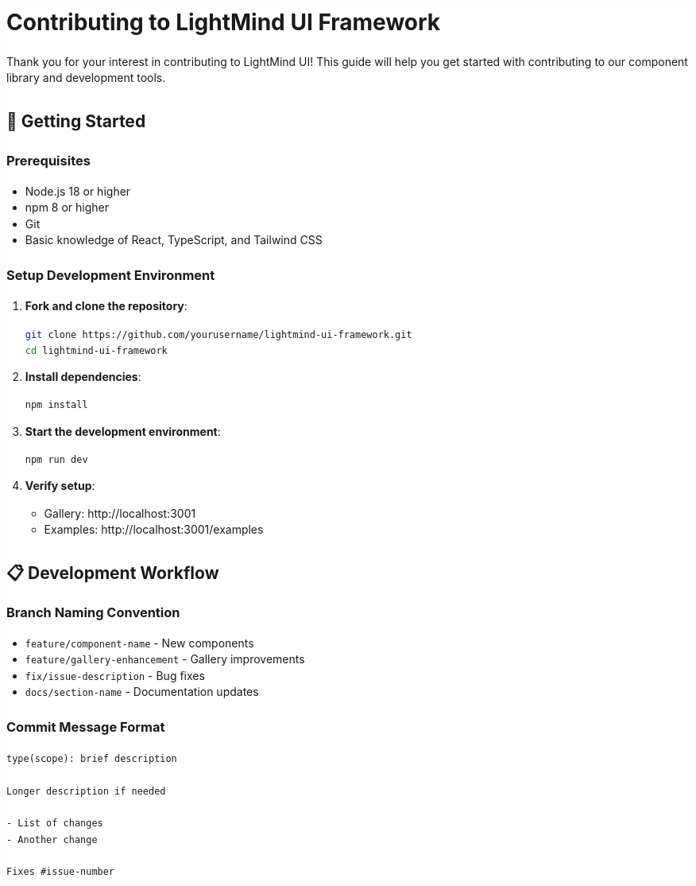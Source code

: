 # Contributing to LightMind UI Framework

Thank you for your interest in contributing to LightMind UI! This guide will help you get started with contributing to our component library and development tools.

## 🚀 Getting Started

### Prerequisites
- Node.js 18 or higher
- npm 8 or higher
- Git
- Basic knowledge of React, TypeScript, and Tailwind CSS

### Setup Development Environment

1. **Fork and clone the repository**:
   ```bash
   git clone https://github.com/yourusername/lightmind-ui-framework.git
   cd lightmind-ui-framework
   ```

2. **Install dependencies**:
   ```bash
   npm install
   ```

3. **Start the development environment**:
   ```bash
   npm run dev
   ```

4. **Verify setup**:
   - Gallery: http://localhost:3001
   - Examples: http://localhost:3001/examples

## 📋 Development Workflow

### Branch Naming Convention
- `feature/component-name` - New components
- `feature/gallery-enhancement` - Gallery improvements
- `fix/issue-description` - Bug fixes
- `docs/section-name` - Documentation updates

### Commit Message Format
```
type(scope): brief description

Longer description if needed

- List of changes
- Another change

Fixes #issue-number
```
